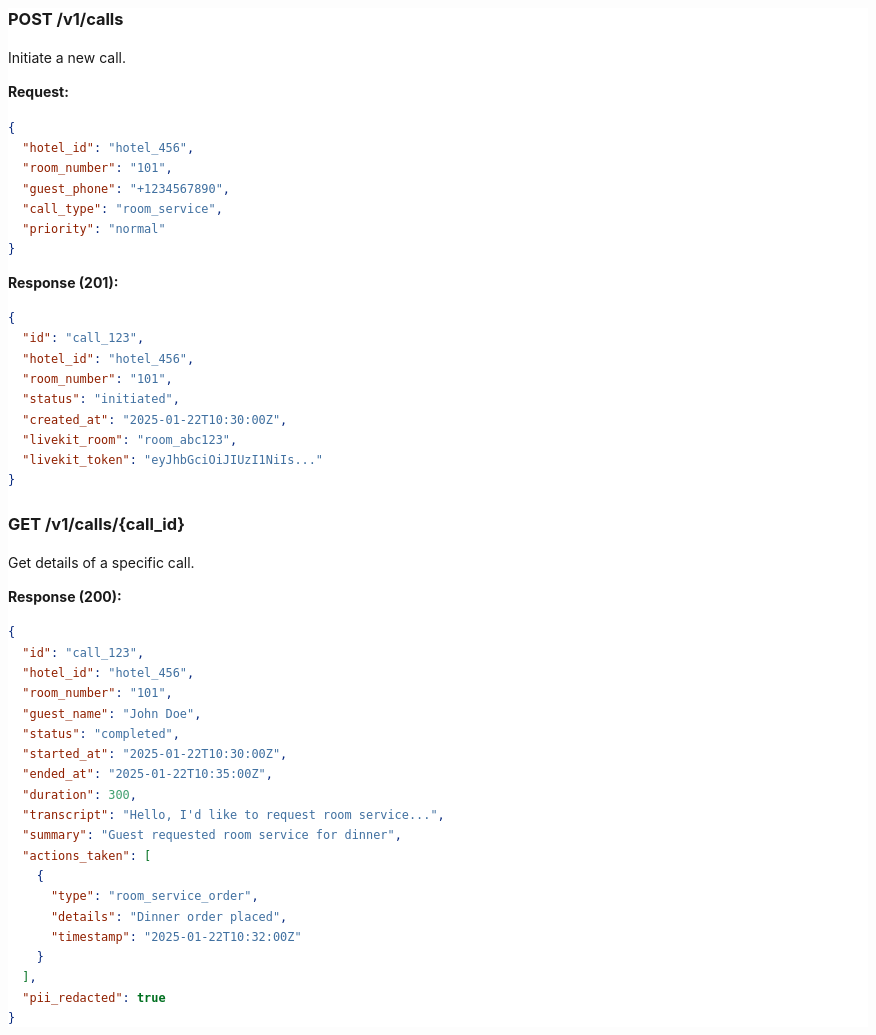 ### POST /v1/calls

Initiate a new call.

**Request:**

```json
{
  "hotel_id": "hotel_456",
  "room_number": "101",
  "guest_phone": "+1234567890",
  "call_type": "room_service",
  "priority": "normal"
}
```

**Response (201):**

```json
{
  "id": "call_123",
  "hotel_id": "hotel_456",
  "room_number": "101",
  "status": "initiated",
  "created_at": "2025-01-22T10:30:00Z",
  "livekit_room": "room_abc123",
  "livekit_token": "eyJhbGciOiJIUzI1NiIs..."
}
```

### GET /v1/calls/{call_id}

Get details of a specific call.

**Response (200):**

```json
{
  "id": "call_123",
  "hotel_id": "hotel_456",
  "room_number": "101",
  "guest_name": "John Doe",
  "status": "completed",
  "started_at": "2025-01-22T10:30:00Z",
  "ended_at": "2025-01-22T10:35:00Z",
  "duration": 300,
  "transcript": "Hello, I'd like to request room service...",
  "summary": "Guest requested room service for dinner",
  "actions_taken": [
    {
      "type": "room_service_order",
      "details": "Dinner order placed",
      "timestamp": "2025-01-22T10:32:00Z"
    }
  ],
  "pii_redacted": true
}
```
